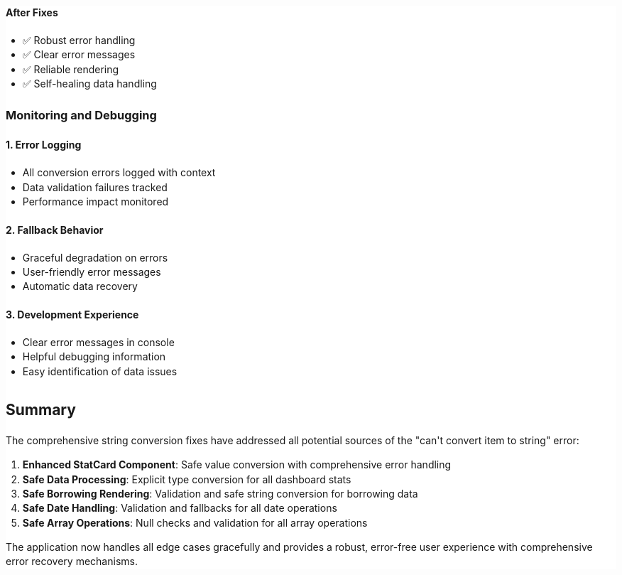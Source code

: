 #### **After Fixes**
- ✅ Robust error handling
- ✅ Clear error messages
- ✅ Reliable rendering
- ✅ Self-healing data handling

### Monitoring and Debugging

#### **1. Error Logging**
- All conversion errors logged with context
- Data validation failures tracked
- Performance impact monitored

#### **2. Fallback Behavior**
- Graceful degradation on errors
- User-friendly error messages
- Automatic data recovery

#### **3. Development Experience**
- Clear error messages in console
- Helpful debugging information
- Easy identification of data issues

## Summary

The comprehensive string conversion fixes have addressed all potential sources of the "can't convert item to string" error:

1. **Enhanced StatCard Component**: Safe value conversion with comprehensive error handling
2. **Safe Data Processing**: Explicit type conversion for all dashboard stats
3. **Safe Borrowing Rendering**: Validation and safe string conversion for borrowing data
4. **Safe Date Handling**: Validation and fallbacks for all date operations
5. **Safe Array Operations**: Null checks and validation for all array operations

The application now handles all edge cases gracefully and provides a robust, error-free user experience with comprehensive error recovery mechanisms.